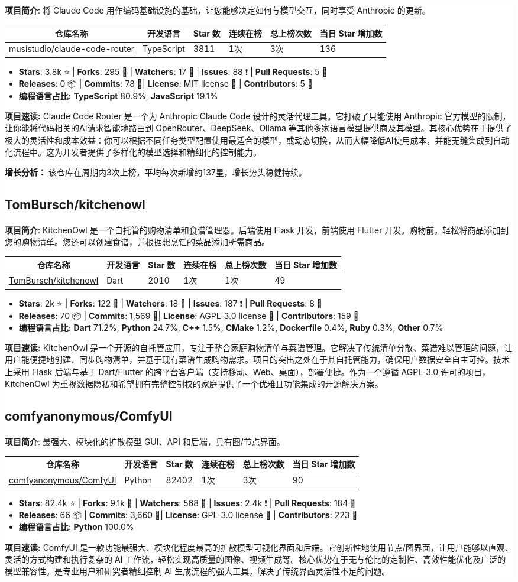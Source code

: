 **项目简介**: 将 Claude Code 用作编码基础设施的基础，让您能够决定如何与模型交互，同时享受 Anthropic 的更新。

| 仓库名称  | 开发语言 | Star 数 | 连续在榜 | 总上榜次数 | 当日 Star 增加数 |
| -------  | ------- | ------- | -------- | ---------- | --------------- |
| [musistudio/claude-code-router](https://github.com/musistudio/claude-code-router)  | TypeScript | 3811 | 1次 | 3次 | 136 |

- **Stars**: 3.8k ⭐ | **Forks**: 295 🔄 | **Watchers**: 17 👀 | **Issues**: 88 ❗ | **Pull Requests**: 5 🔀
- **Releases**: 0 📦 | **Commits**: 78 📝| **License**: MIT license 📜 | **Contributors**: 5 👥 
- **编程语言占比:** **TypeScript** 80.9%, **JavaScript** 19.1%


**项目速读:** Claude Code Router 是一个为 Anthropic Claude Code 设计的灵活代理工具。它打破了只能使用 Anthropic 官方模型的限制，让你能将代码相关的AI请求智能地路由到 OpenRouter、DeepSeek、Ollama 等其他多家语言模型提供商及其模型。其核心优势在于提供了极大的灵活性和成本效益：你可以根据不同任务类型配置使用最适合的模型，或动态切换，从而大幅降低AI使用成本，并能无缝集成到自动化流程中。这为开发者提供了多样化的模型选择和精细化的控制能力。

**增长分析：** 该仓库在周期内3次上榜，平均每次新增约137星，增长势头稳健持续。

## TomBursch/kitchenowl

**项目简介**: KitchenOwl 是一个自托管的购物清单和食谱管理器。后端使用 Flask 开发，前端使用 Flutter 开发。购物前，轻松将商品添加到您的购物清单。您还可以创建食谱，并根据想烹饪的菜品添加所需商品。

| 仓库名称  | 开发语言 | Star 数 | 连续在榜 | 总上榜次数 | 当日 Star 增加数 |
| -------  | ------- | ------- | -------- | ---------- | --------------- |
| [TomBursch/kitchenowl](https://github.com/TomBursch/kitchenowl)  | Dart | 2010 | 1次 | 1次 | 49 |

- **Stars**: 2k ⭐ | **Forks**: 122 🔄 | **Watchers**: 18 👀 | **Issues**: 187 ❗ | **Pull Requests**: 8 🔀
- **Releases**: 70 📦 | **Commits**: 1,569 📝| **License**: AGPL-3.0 license 📜 | **Contributors**: 159 👥 
- **编程语言占比:** **Dart** 71.2%, **Python** 24.7%, **C++** 1.5%, **CMake** 1.2%, **Dockerfile** 0.4%, **Ruby** 0.3%, **Other** 0.7%


**项目速读:** KitchenOwl 是一个开源的自托管应用，专注于整合家庭购物清单与菜谱管理。它解决了传统清单分散、菜谱难以管理的问题，让用户能便捷地创建、同步购物清单，并基于现有菜谱生成购物需求。项目的突出之处在于其自托管能力，确保用户数据安全自主可控。技术上采用 Flask 后端与基于 Dart/Flutter 的跨平台客户端（支持移动、Web、桌面），部署便捷。作为一个遵循 AGPL-3.0 许可的项目，KitchenOwl 为重视数据隐私和希望拥有完整控制权的家庭提供了一个优雅且功能集成的开源解决方案。

## comfyanonymous/ComfyUI

**项目简介**: 最强大、模块化的扩散模型 GUI、API 和后端，具有图/节点界面。

| 仓库名称  | 开发语言 | Star 数 | 连续在榜 | 总上榜次数 | 当日 Star 增加数 |
| -------  | ------- | ------- | -------- | ---------- | --------------- |
| [comfyanonymous/ComfyUI](https://github.com/comfyanonymous/ComfyUI)  | Python | 82402 | 1次 | 3次 | 90 |

- **Stars**: 82.4k ⭐ | **Forks**: 9.1k 🔄 | **Watchers**: 568 👀 | **Issues**: 2.4k ❗ | **Pull Requests**: 184 🔀
- **Releases**: 66 📦 | **Commits**: 3,660 📝| **License**: GPL-3.0 license 📜 | **Contributors**: 223 👥 
- **编程语言占比:** **Python** 100.0%


**项目速读:** ComfyUI 是一款功能最强大、模块化程度最高的扩散模型可视化界面和后端。它创新性地使用节点/图界面，让用户能够以直观、灵活的方式构建和执行复杂的 AI 工作流，轻松实现高质量的图像、视频生成等。核心优势在于无与伦比的定制性、高效性能优化及广泛的模型兼容性。是专业用户和研究者精细控制 AI 生成流程的强大工具，解决了传统界面灵活性不足的问题。
